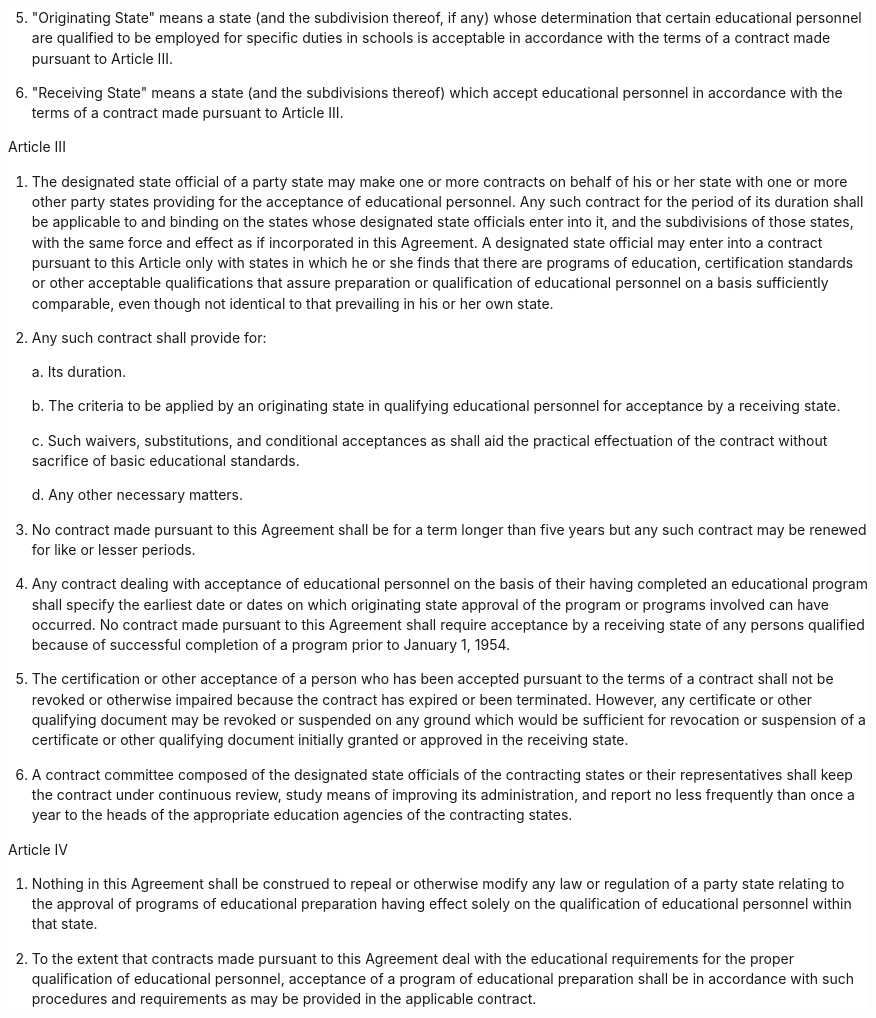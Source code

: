 5. "Originating State" means a state (and the subdivision thereof, if any) whose determination that certain educational personnel are qualified to be employed for specific duties in schools is acceptable in accordance with the terms of a contract made pursuant to Article III.

6. "Receiving State" means a state (and the subdivisions thereof) which accept educational personnel in accordance with the terms of a contract made pursuant to Article III.

Article III

1. The designated state official of a party state may make one or more contracts on behalf of his or her state with one or more other party states providing for the acceptance of educational personnel. Any such contract for the period of its duration shall be applicable to and binding on the states whose designated state officials enter into it, and the subdivisions of those states, with the same force and effect as if incorporated in this Agreement. A designated state official may enter into a contract pursuant to this Article only with states in which he or she finds that there are programs of education, certification standards or other acceptable qualifications that assure preparation or qualification of educational personnel on a basis sufficiently comparable, even though not identical to that prevailing in his or her own state.

2. Any such contract shall provide for:

    a.  Its duration.

    b.  The criteria to be applied by an originating state in qualifying educational personnel for acceptance by a receiving state.

    c.  Such waivers, substitutions, and conditional acceptances as shall aid the practical effectuation of the contract without sacrifice of basic educational standards.

    d.  Any other necessary matters.

3. No contract made pursuant to this Agreement shall be for a term longer than five years but any such contract may be renewed for like or lesser periods.

4. Any contract dealing with acceptance of educational personnel on the basis of their having completed an educational program shall specify the earliest date or dates on which originating state approval of the program or programs involved can have occurred. No contract made pursuant to this Agreement shall require acceptance by a receiving state of any persons qualified because of successful completion of a program prior to January 1, 1954.

5. The certification or other acceptance of a person who has been accepted pursuant to the terms of a contract shall not be revoked or otherwise impaired because the contract has expired or been terminated. However, any certificate or other qualifying document may be revoked or suspended on any ground which would be sufficient for revocation or suspension of a certificate or other qualifying document initially granted or approved in the receiving state.

6. A contract committee composed of the designated state officials of the contracting states or their representatives shall keep the contract under continuous review, study means of improving its administration, and report no less frequently than once a year to the heads of the appropriate education agencies of the contracting states.

Article IV

1. Nothing in this Agreement shall be construed to repeal or otherwise modify any law or regulation of a party state relating to the approval of programs of educational preparation having effect solely on the qualification of educational personnel within that state.

2. To the extent that contracts made pursuant to this Agreement deal with the educational requirements for the proper qualification of educational personnel, acceptance of a program of educational preparation shall be in accordance with such procedures and requirements as may be provided in the applicable contract.
